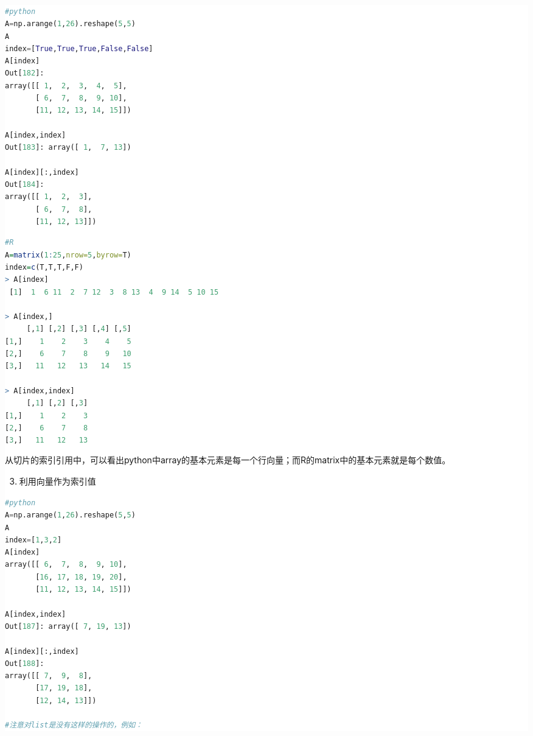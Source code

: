 ```python
#python
A=np.arange(1,26).reshape(5,5)
A
index=[True,True,True,False,False]
A[index]
Out[182]: 
array([[ 1,  2,  3,  4,  5],
       [ 6,  7,  8,  9, 10],
       [11, 12, 13, 14, 15]])

A[index,index]
Out[183]: array([ 1,  7, 13])
    
A[index][:,index]
Out[184]: 
array([[ 1,  2,  3],
       [ 6,  7,  8],
       [11, 12, 13]])
```



```R
#R
A=matrix(1:25,nrow=5,byrow=T)
index=c(T,T,T,F,F)
> A[index]
 [1]  1  6 11  2  7 12  3  8 13  4  9 14  5 10 15

> A[index,]
     [,1] [,2] [,3] [,4] [,5]
[1,]    1    2    3    4    5
[2,]    6    7    8    9   10
[3,]   11   12   13   14   15

> A[index,index]
     [,1] [,2] [,3]
[1,]    1    2    3
[2,]    6    7    8
[3,]   11   12   13
```

从切片的索引引用中，可以看出python中array的基本元素是每一个行向量；而R的matrix中的基本元素就是每个数值。

3. 利用向量作为索引值

```python
#python
A=np.arange(1,26).reshape(5,5)
A
index=[1,3,2]
A[index]
array([[ 6,  7,  8,  9, 10],
       [16, 17, 18, 19, 20],
       [11, 12, 13, 14, 15]])

A[index,index]
Out[187]: array([ 7, 19, 13])
    
A[index][:,index]
Out[188]: 
array([[ 7,  9,  8],
       [17, 19, 18],
       [12, 14, 13]])

#注意对list是没有这样的操作的，例如：
```